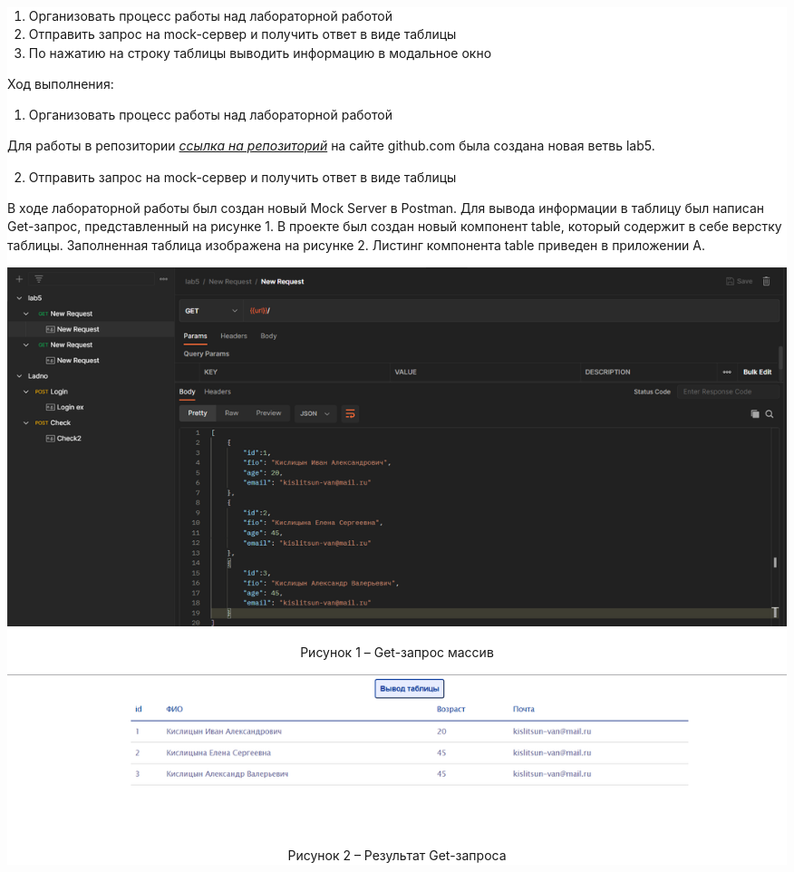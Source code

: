 1. Организовать процесс работы над лабораторной работой
1. Отправить запрос на mock-сервер и получить ответ в виде таблицы
1. По нажатию на строку таблицы выводить информацию в модальное окно

Ход выполнения:

1. Организовать процесс работы над лабораторной работой

Для работы в репозитории _[ссылка на репозиторий](https://github.com/vadevid/WEB)_ на сайте github.com была создана новая ветвь lab5.

2. Отправить запрос на mock-сервер и получить ответ в виде таблицы

В ходе лабораторной работы был создан новый Mock Server в Postman. Для вывода информации в таблицу был написан Get-запрос, представленный на рисунке 1. В проекте был создан новый компонент table, который содержит в себе верстку таблицы. Заполненная таблица изображена на рисунке 2. Листинг компонента table приведен в приложении А.

<p align=center><img src="./img/allPostman.png" alt="Get1"></p>

<p align = center>Рисунок 1 – Get-запрос массив

<p align=center><img src="./img/allTable.png" alt="table"></p>

<p align = center>Рисунок 2 – Результат Get-запроса
